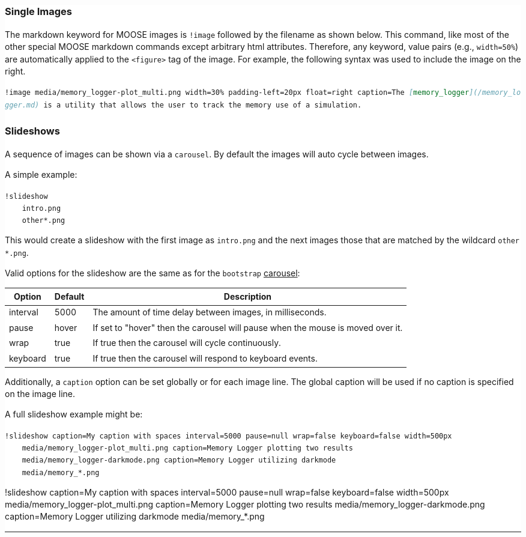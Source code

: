 ### Single Images
The markdown keyword for MOOSE images is `!image` followed by the filename as shown below. This command, like most of the other
special MOOSE markdown commands except arbitrary html attributes. Therefore, any keyword, value pairs (e.g., `width=50%`) are
automatically applied to the `<figure>` tag of the image. For example, the following syntax was used to include the image on the right.

```markdown
!image media/memory_logger-plot_multi.png width=30% padding-left=20px float=right caption=The [memory_logger](/memory_logger.md) is a utility that allows the user to track the memory use of a simulation.
```

### Slideshows
A sequence of images can be shown via a `carousel`. By default the images will auto cycle between images.

A simple example:

```markdown
!slideshow
    intro.png
    other*.png
```

This would create a slideshow with the first image as `intro.png` and the next images those that are matched by the wildcard `other*.png`.

Valid options for the slideshow are the same as for the `bootstrap` [carousel](http://getbootstrap.com/javascript/#carousel):

| Option               | Default | Description |
| -------------------- | ------- | ----------- |
| interval             | 5000    | The amount of time delay between images, in milliseconds. |
| pause                | hover   | If set to "hover" then the carousel will pause when the mouse is moved over it. |
| wrap                 | true    | If true then the carousel will cycle continuously. |
| keyboard             | true    | If true then the carousel will respond to keyboard events. |

Additionally, a `caption` option can be set globally or for each image line. The global caption will be used if no caption is specified on the image
line.

A full slideshow example might be:
```markdown
!slideshow caption=My caption with spaces interval=5000 pause=null wrap=false keyboard=false width=500px
    media/memory_logger-plot_multi.png caption=Memory Logger plotting two results
    media/memory_logger-darkmode.png caption=Memory Logger utilizing darkmode
    media/memory_*.png
```

!slideshow caption=My caption with spaces interval=5000 pause=null wrap=false keyboard=false width=500px
    media/memory_logger-plot_multi.png caption=Memory Logger plotting two results
    media/memory_logger-darkmode.png caption=Memory Logger utilizing darkmode
    media/memory_*.png

---